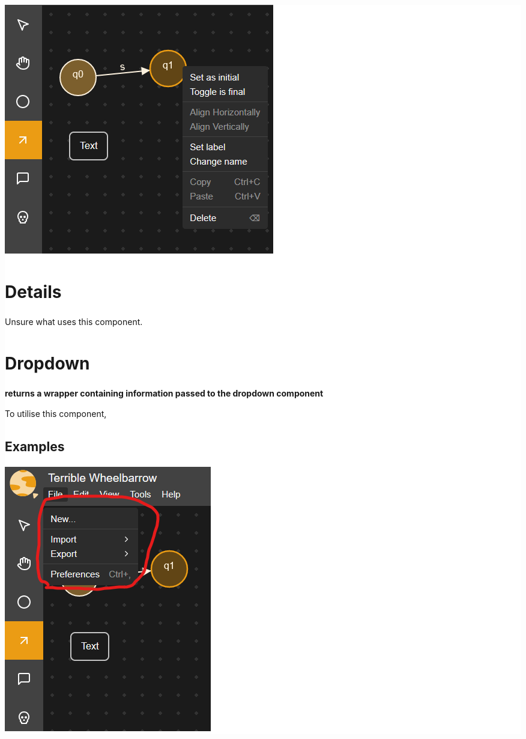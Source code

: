 ![Image of state context menu](images/contextmenus_editstate.png)

# Details

Unsure what uses this component.

# Dropdown
**returns a wrapper containing information passed to the dropdown component**

To utilise this component, 


## Examples
![An image of the file dropdown menu in the editor](images/DropdownExample.png)
